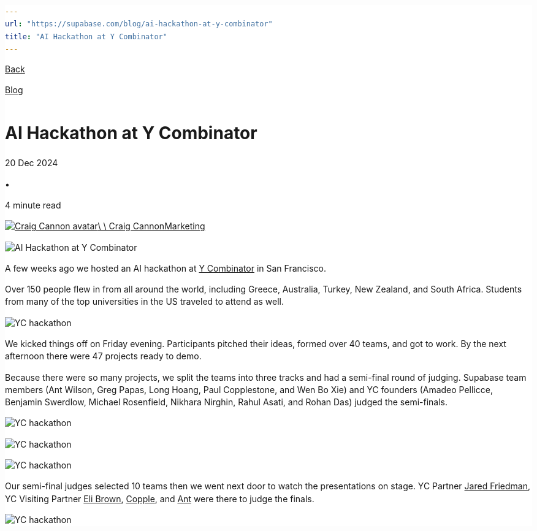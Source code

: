 ```yaml
---
url: "https://supabase.com/blog/ai-hackathon-at-y-combinator"
title: "AI Hackathon at Y Combinator"
---
```


[Back](https://supabase.com/blog)

[Blog](https://supabase.com/blog)

# AI Hackathon at Y Combinator

20 Dec 2024

•

4 minute read

[![Craig Cannon avatar](https://supabase.com/_next/image?url=https%3A%2F%2Fgithub.com%2Fcraigcannon.png&w=96&q=75&dpl=dpl_7FY8EmFQ6G3YqautJ4Fvh1viLnvu)\\
\\
Craig CannonMarketing](https://x.com/CraigCannon)

![AI Hackathon at Y Combinator](https://supabase.com/_next/image?url=%2Fimages%2Fblog%2F2024-12-20-ai-hackathon-at-y-combinator%2Fyc-hackathon-og.png&w=3840&q=100&dpl=dpl_7FY8EmFQ6G3YqautJ4Fvh1viLnvu)

A few weeks ago we hosted an AI hackathon at [Y Combinator](https://www.ycombinator.com/) in San Francisco.

Over 150 people flew in from all around the world, including Greece, Australia, Turkey, New Zealand, and South Africa. Students from many of the top universities in the US traveled to attend as well.

![YC hackathon](https://supabase.com/_next/image?url=%2Fimages%2Fblog%2F2024-12-20-ai-hackathon-at-y-combinator%2Fyc-hackathon-17.jpg&w=3840&q=75&dpl=dpl_7FY8EmFQ6G3YqautJ4Fvh1viLnvu)

We kicked things off on Friday evening. Participants pitched their ideas, formed over 40 teams, and got to work. By the next afternoon there were 47 projects ready to demo.

Because there were so many projects, we split the teams into three tracks and had a semi-final round of judging. Supabase team members (Ant Wilson, Greg Papas, Long Hoang, Paul Copplestone, and Wen Bo Xie) and YC founders (Amadeo Pellicce, Benjamin Swerdlow, Michael Rosenfield, Nikhara Nirghin, Rahul Asati, and Rohan Das) judged the semi-finals.

![YC hackathon](https://supabase.com/_next/image?url=%2Fimages%2Fblog%2F2024-12-20-ai-hackathon-at-y-combinator%2Fyc-hackathon-5.jpg&w=3840&q=75&dpl=dpl_7FY8EmFQ6G3YqautJ4Fvh1viLnvu)

![YC hackathon](https://supabase.com/_next/image?url=%2Fimages%2Fblog%2F2024-12-20-ai-hackathon-at-y-combinator%2Fyc-hackathon-3.jpg&w=3840&q=75&dpl=dpl_7FY8EmFQ6G3YqautJ4Fvh1viLnvu)

![YC hackathon](https://supabase.com/_next/image?url=%2Fimages%2Fblog%2F2024-12-20-ai-hackathon-at-y-combinator%2Fyc-hackathon-23.jpg&w=3840&q=75&dpl=dpl_7FY8EmFQ6G3YqautJ4Fvh1viLnvu)

Our semi-final judges selected 10 teams then we went next door to watch the presentations on stage. YC Partner [Jared Friedman](https://x.com/snowmaker), YC Visiting Partner [Eli Brown](https://x.com/iechoic), [Copple](https://x.com/kiwicopple), and [Ant](https://x.com/AntWilson) were there to judge the finals.

![YC hackathon](https://supabase.com/_next/image?url=%2Fimages%2Fblog%2F2024-12-20-ai-hackathon-at-y-combinator%2Fyc-hackathon-10.jpg&w=3840&q=75&dpl=dpl_7FY8EmFQ6G3YqautJ4Fvh1viLnvu)
